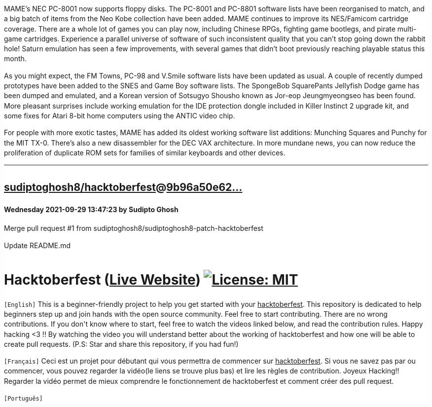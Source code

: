 MAME’s NEC PC-8001 now supports floppy disks. The PC-8001 and
PC-8801 software lists have been reorganised to match, and a big
batch of items from the Neo Kobe collection have been added. MAME
continues to improve its NES/Famicom cartridge coverage. There are
a whole lot of games you can play now, including Chinese RPGs,
fighting game bootlegs, and pirate multi-game cartridges. Experience
a parallel universe of software of such inconsistent quality that
you can’t stop going down the rabbit hole! Saturn emulation has
seen a few improvements, with several games that didn’t boot
previously reaching playable status this month.

As you might expect, the FM Towns, PC-98 and V.Smile software lists
have been updated as usual. A couple of recently dumped prototypes
have been added to the SNES and Game Boy software lists. The
SpongeBob SquarePants Jellyfish Dodge game has been dumped and
emulated, and a Korean version of Sotsugyo Shousho known as Jor-eop
Jeungmyeongseo has been found. More pleasant surprises include
working emulation for the IDE protection dongle included in Killer
Instinct 2 upgrade kit, and some fixes for Atari 8-bit home computers
using the ANTIC video chip.

For people with more exotic tastes, MAME has added its oldest
working software list additions: Munching Squares and Punchy for
the MIT TX-0. There’s also a new disassembler for the DEC VAX
architecture. In more mundane news, you can now reduce the
proliferation of duplicate ROM sets for families of similar keyboards
and other devices.

---
## [sudiptoghosh8/hacktoberfest](https://github.com/sudiptoghosh8/hacktoberfest)@[9b96a50e62...](https://github.com/sudiptoghosh8/hacktoberfest/commit/9b96a50e625d1ec8cb73cfda44396732b2a01a05)
#### Wednesday 2021-09-29 13:47:23 by Sudipto Ghosh

Merge pull request #1 from sudiptoghosh8/sudiptoghosh8-patch-hacktoberfest

Update README.md
# Hacktoberfest ([Live Website](https://hacktoberfest.lingonsaft.com/)) [![License: MIT](https://img.shields.io/badge/License-MIT-yellow.svg)](https://opensource.org/licenses/MIT)


```[English]```
This is a beginner-friendly project to help you get started with your
[hacktoberfest](https://hacktoberfest.digitalocean.com/). This repository is dedicated to help beginners step up and join hands with the open source community. Feel free to start contributing. There are no wrong contributions. If you don't
know where to start, feel free to watch the videos linked below, and
read the contribution rules. Happy hacking <3 !!
By watching the video you will understand better about the working of hacktoberfest and how one will be able to create pull requests.
(P.S: Star and share this repository, if you had fun!)


```[Français]```
Ceci est un projet pour débutant qui vous permettra de commencer sur [hacktoberfest](https://hacktoberfest.digitalocean.com/). Si vous ne savez pas par ou commencer, vous pouvez regarder la vidéo(le liens se trouve plus bas) et lire les règles de contribution. Joyeux Hacking!!
Regarder la vidéo permet de mieux comprendre le fonctionnement de hacktoberfest et comment créer des pull request.


```[Português]```
```
